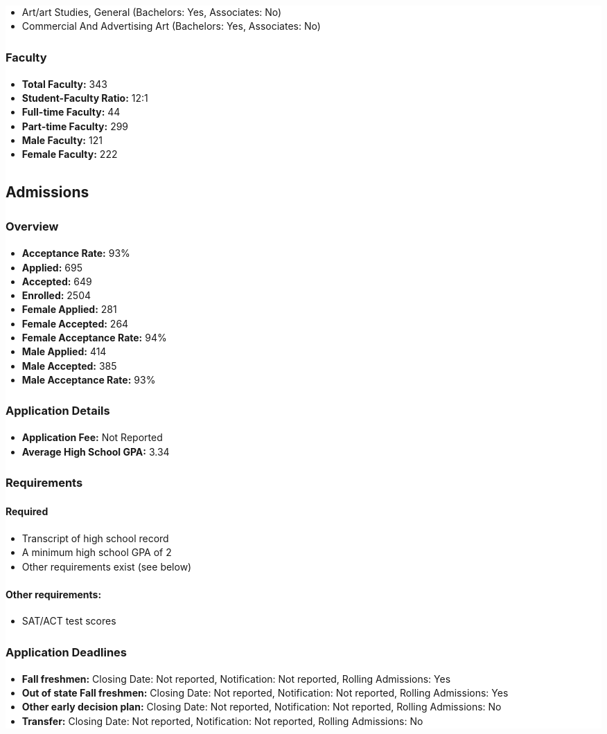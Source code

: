 - Art/art Studies, General (Bachelors: Yes, Associates: No)
- Commercial And Advertising Art (Bachelors: Yes, Associates: No)

### Faculty

- **Total Faculty:** 343
- **Student-Faculty Ratio:** 12:1
- **Full-time Faculty:** 44
- **Part-time Faculty:** 299
- **Male Faculty:** 121
- **Female Faculty:** 222

## Admissions

### Overview

- **Acceptance Rate:** 93%
- **Applied:** 695
- **Accepted:** 649
- **Enrolled:** 2504
- **Female Applied:** 281
- **Female Accepted:** 264
- **Female Acceptance Rate:** 94%
- **Male Applied:** 414
- **Male Accepted:** 385
- **Male Acceptance Rate:** 93%

### Application Details

- **Application Fee:** Not Reported
- **Average High School GPA:** 3.34

### Requirements

#### Required

- Transcript of high school record
- A minimum high school GPA of 2
- Other requirements exist (see below)

#### Other requirements:

- SAT/ACT test scores

### Application Deadlines

- **Fall freshmen:** Closing Date: Not reported, Notification: Not reported, Rolling Admissions: Yes
- **Out of state Fall freshmen:** Closing Date: Not reported, Notification: Not reported, Rolling Admissions: Yes
- **Other early decision plan:** Closing Date: Not reported, Notification: Not reported, Rolling Admissions: No
- **Transfer:** Closing Date: Not reported, Notification: Not reported, Rolling Admissions: No
